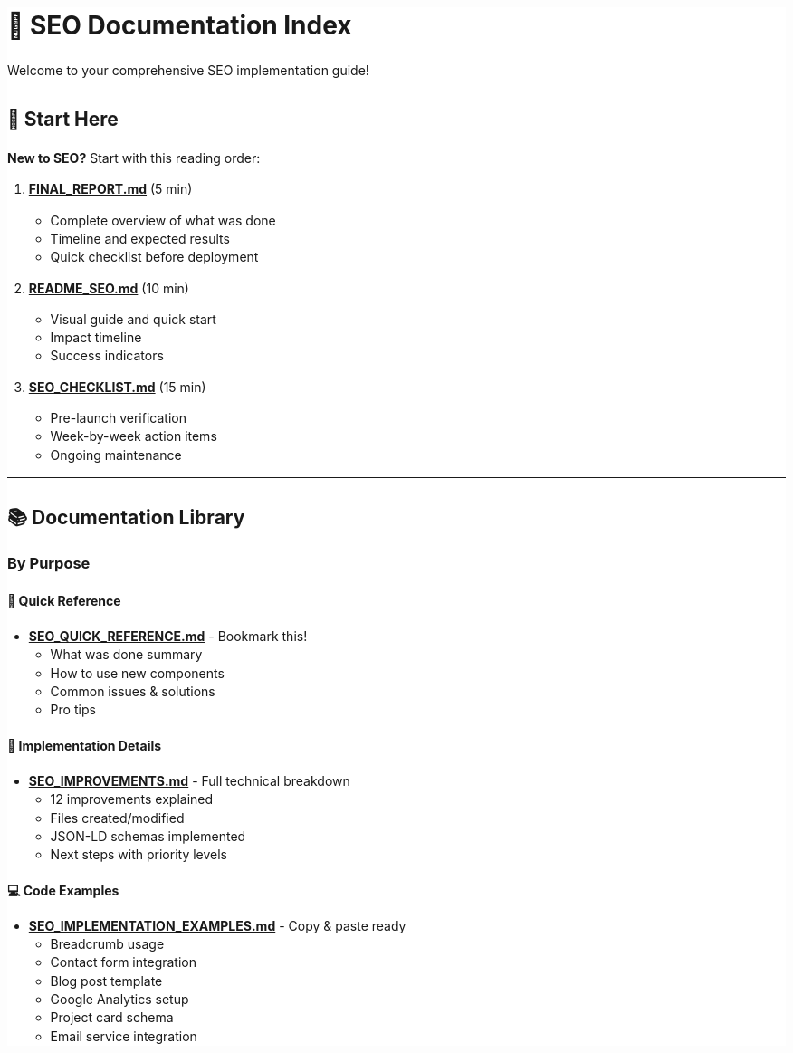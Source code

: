 # 📖 SEO Documentation Index

Welcome to your comprehensive SEO implementation guide!

## 🚀 Start Here

**New to SEO?** Start with this reading order:

1. **[FINAL_REPORT.md](./FINAL_REPORT.md)** (5 min)
   - Complete overview of what was done
   - Timeline and expected results
   - Quick checklist before deployment

2. **[README_SEO.md](./README_SEO.md)** (10 min)
   - Visual guide and quick start
   - Impact timeline
   - Success indicators

3. **[SEO_CHECKLIST.md](./SEO_CHECKLIST.md)** (15 min)
   - Pre-launch verification
   - Week-by-week action items
   - Ongoing maintenance

---

## 📚 Documentation Library

### By Purpose

#### 🎯 Quick Reference
- **[SEO_QUICK_REFERENCE.md](./SEO_QUICK_REFERENCE.md)** - Bookmark this!
  - What was done summary
  - How to use new components
  - Common issues & solutions
  - Pro tips

#### 🔧 Implementation Details
- **[SEO_IMPROVEMENTS.md](./SEO_IMPROVEMENTS.md)** - Full technical breakdown
  - 12 improvements explained
  - Files created/modified
  - JSON-LD schemas implemented
  - Next steps with priority levels

#### 💻 Code Examples
- **[SEO_IMPLEMENTATION_EXAMPLES.md](./SEO_IMPLEMENTATION_EXAMPLES.md)** - Copy & paste ready
  - Breadcrumb usage
  - Contact form integration
  - Blog post template
  - Google Analytics setup
  - Project card schema
  - Email service integration
